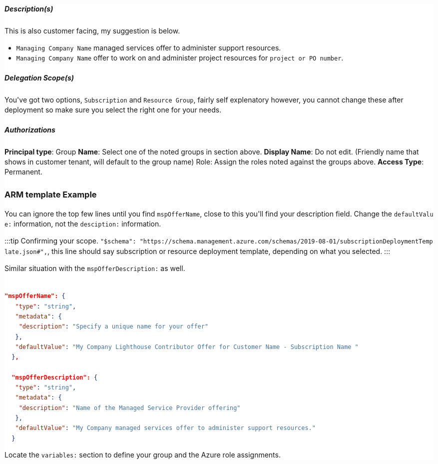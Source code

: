 ##### Description(s)

This is also customer facing, my suggestion is below.

- `Managing Company Name`  managed services offer to administer support resources.
- `Managing Company Name`  offer to work on and administer project resources for `project or PO number`.

##### Delegation Scope(s)

You've got two options, `Subscription` and `Resource Group`, fairly self explenatory however, you cannot change these after deployment so make sure you select the right one for your needs.

##### Authorizations

**Principal type**: Group 
**Name**: Select one of the noted groups in section above. 
**Display Name**: Do not edit. (Friendly name that shows in customer tenant, will default to the group name) Role: Assign the roles noted against the groups above. 
**Access Type**: Permanent.

### ARM template Example

You can ignore the top few lines until you find `mspOfferName`, close to this you'll find your description field. Change the `defaultValue:` information, not the `desciption:` information.

:::tip Confirming your scope.
`"$schema": "https://schema.management.azure.com/schemas/2019-08-01/subscriptionDeploymentTemplate.json#",`, this line should say subscription or resource deployment template, depending on what you selected.
:::

Similar situation with the `mspOfferDescription:` as well.

```json

"mspOfferName": {
   "type": "string",
   "metadata": {
    "description": "Specify a unique name for your offer"
   },
   "defaultValue": "My Company Lighthouse Contributor Offer for Customer Name - Subscription Name "
  },

  "mspOfferDescription": {
   "type": "string",
   "metadata": {
    "description": "Name of the Managed Service Provider offering"
   },
   "defaultValue": "My Company managed services offer to administer support resources."
  }

```

Locate the `variables:` section to define your group and the Azure role assignments.
